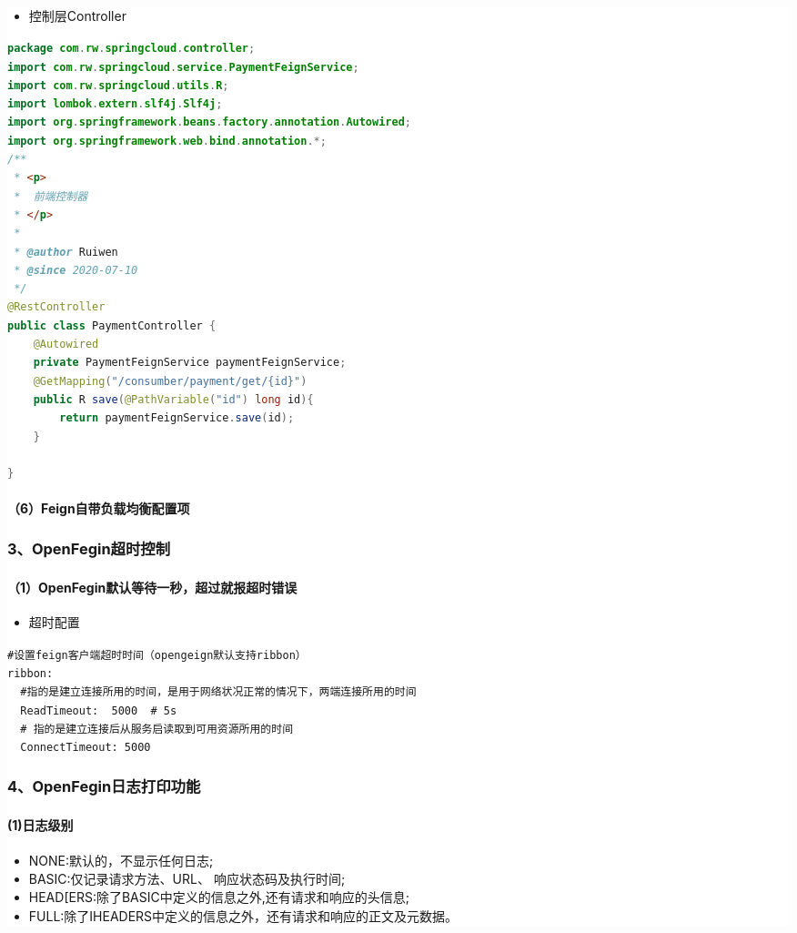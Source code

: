 * 控制层Controller

```java
package com.rw.springcloud.controller;
import com.rw.springcloud.service.PaymentFeignService;
import com.rw.springcloud.utils.R;
import lombok.extern.slf4j.Slf4j;
import org.springframework.beans.factory.annotation.Autowired;
import org.springframework.web.bind.annotation.*;
/**
 * <p>
 *  前端控制器
 * </p>
 *
 * @author Ruiwen
 * @since 2020-07-10
 */
@RestController
public class PaymentController {
    @Autowired
    private PaymentFeignService paymentFeignService;
    @GetMapping("/consumber/payment/get/{id}")
    public R save(@PathVariable("id") long id){
        return paymentFeignService.save(id);
    }

}

```



#### （6）Feign自带负载均衡配置项

###  3、OpenFegin超时控制

#### （1）OpenFegin默认等待一秒，超过就报超时错误

* 超时配置

```properties
#设置feign客户端超时时间（opengeign默认支持ribbon）
ribbon:
  #指的是建立连接所用的时间，是用于网络状况正常的情况下，两端连接所用的时间
  ReadTimeout:  5000  # 5s
  # 指的是建立连接后从服务启读取到可用资源所用的时间
  ConnectTimeout: 5000
```

### 4、OpenFegin日志打印功能

#### (1)日志级别

* NONE:默认的，不显示任何日志;
* BASIC:仅记录请求方法、URL、 响应状态码及执行时间;
* HEAD[ERS:除了BASIC中定义的信息之外,还有请求和响应的头信息;
* FULL:除了IHEADERS中定义的信息之外，还有请求和响应的正文及元数据。
